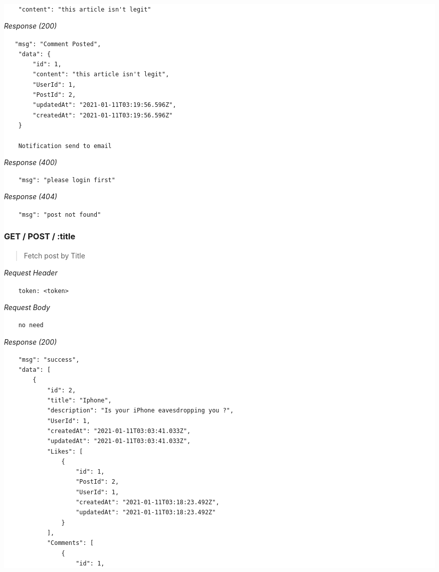 ```
    "content": "this article isn't legit"
```

_Response (200)_

```
   "msg": "Comment Posted",
    "data": {
        "id": 1,
        "content": "this article isn't legit",
        "UserId": 1,
        "PostId": 2,
        "updatedAt": "2021-01-11T03:19:56.596Z",
        "createdAt": "2021-01-11T03:19:56.596Z"
    }

    Notification send to email
```

_Response (400)_

```
    "msg": "please login first"
```

_Response (404)_

```
    "msg": "post not found"
```

### GET / POST / :title

> Fetch post by Title

_Request Header_

```
    token: <token>
```

_Request Body_

```
    no need
```

_Response (200)_

```
    "msg": "success",
    "data": [
        {
            "id": 2,
            "title": "Iphone",
            "description": "Is your iPhone eavesdropping you ?",
            "UserId": 1,
            "createdAt": "2021-01-11T03:03:41.033Z",
            "updatedAt": "2021-01-11T03:03:41.033Z",
            "Likes": [
                {
                    "id": 1,
                    "PostId": 2,
                    "UserId": 1,
                    "createdAt": "2021-01-11T03:18:23.492Z",
                    "updatedAt": "2021-01-11T03:18:23.492Z"
                }
            ],
            "Comments": [
                {
                    "id": 1,
```